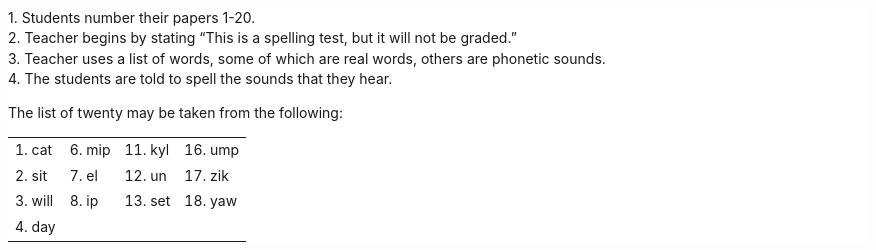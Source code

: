 <dl>
<dt>
1. Students number their papers 1-20.
<dt>
2. Teacher begins by stating “This is a spelling test, but it will not be graded.”
<dt>
3. Teacher uses a list of words, some of which are real words, others are phonetic sounds.
<dt>
4. The students are told to spell the sounds that they hear.
</dt>
</dt>
</dt>
</dt>
</dl>
</blockquote>
The list of twenty may be taken from the following:
<table border="0">
<tr>
<td>
1. cat
</td>
<td>
6. mip
</td>
<td>
11. kyl
</td>
<td>
16. ump
</td>
</tr>
<tr>
<td>
2. sit
</td>
<td>
7. el
</td>
<td>
12. un
</td>
<td>
17. zik
</td>
</tr>
<tr>
<td>
3. will
</td>
<td>
8. ip
</td>
<td>
13. set
</td>
<td>
18. yaw
</td>
</tr>
<tr>
<td>
4. day
</td>
<td>